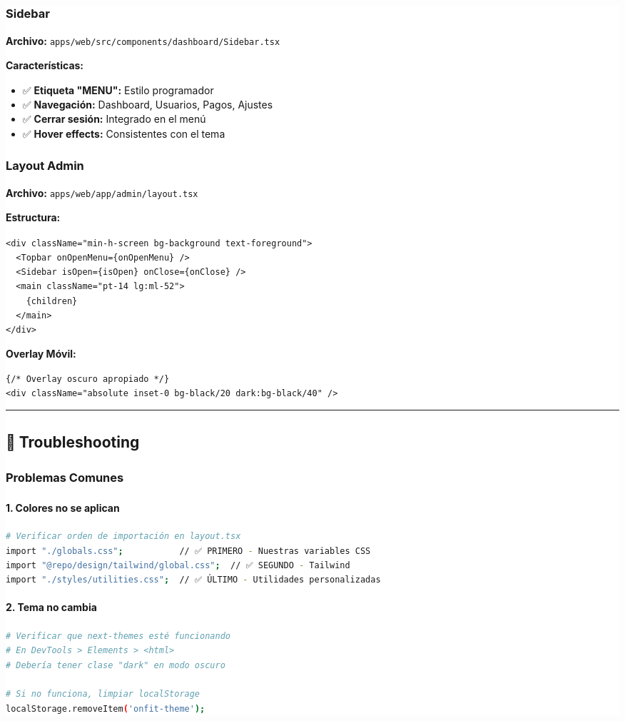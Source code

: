 ### **Sidebar**
**Archivo:** `apps/web/src/components/dashboard/Sidebar.tsx`

**Características:**
- ✅ **Etiqueta "MENU":** Estilo programador
- ✅ **Navegación:** Dashboard, Usuarios, Pagos, Ajustes
- ✅ **Cerrar sesión:** Integrado en el menú
- ✅ **Hover effects:** Consistentes con el tema

### **Layout Admin**
**Archivo:** `apps/web/app/admin/layout.tsx`

**Estructura:**
```tsx
<div className="min-h-screen bg-background text-foreground">
  <Topbar onOpenMenu={onOpenMenu} />
  <Sidebar isOpen={isOpen} onClose={onClose} />
  <main className="pt-14 lg:ml-52">
    {children}
  </main>
</div>
```

**Overlay Móvil:**
```tsx
{/* Overlay oscuro apropiado */}
<div className="absolute inset-0 bg-black/20 dark:bg-black/40" />
```

---

## 🔧 Troubleshooting

### **Problemas Comunes**

#### **1. Colores no se aplican**
```bash
# Verificar orden de importación en layout.tsx
import "./globals.css";           // ✅ PRIMERO - Nuestras variables CSS
import "@repo/design/tailwind/global.css";  // ✅ SEGUNDO - Tailwind
import "./styles/utilities.css";  // ✅ ÚLTIMO - Utilidades personalizadas
```

#### **2. Tema no cambia**
```bash
# Verificar que next-themes esté funcionando
# En DevTools > Elements > <html>
# Debería tener clase "dark" en modo oscuro

# Si no funciona, limpiar localStorage
localStorage.removeItem('onfit-theme');
```
